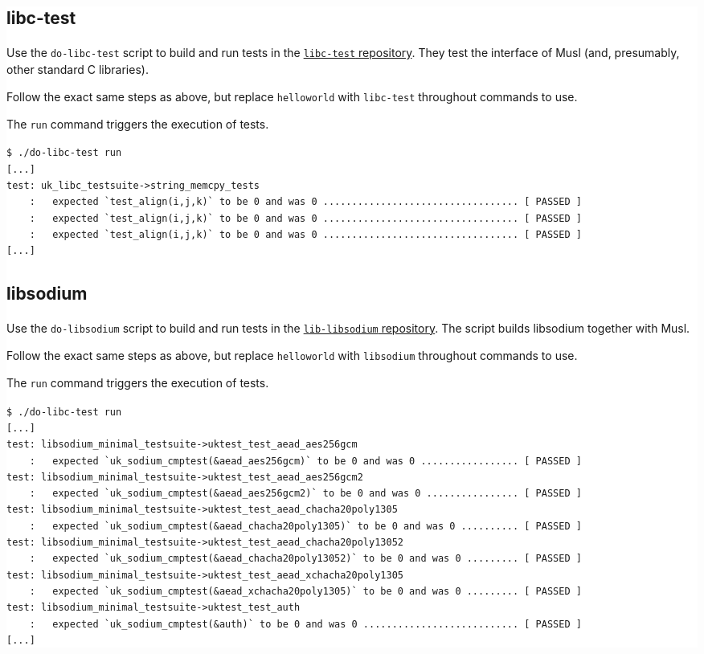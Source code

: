 ## libc-test

Use the `do-libc-test` script to build and run tests in the [`libc-test` repository](https://github.com/unikraft/lib-libc-test).
They test the interface of Musl (and, presumably, other standard C libraries).

Follow the exact same steps as above, but replace `helloworld` with `libc-test` throughout commands to use.

The `run` command triggers the execution of tests.

```
$ ./do-libc-test run
[...]
test: uk_libc_testsuite->string_memcpy_tests
    :   expected `test_align(i,j,k)` to be 0 and was 0 .................................. [ PASSED ]
    :   expected `test_align(i,j,k)` to be 0 and was 0 .................................. [ PASSED ]
    :   expected `test_align(i,j,k)` to be 0 and was 0 .................................. [ PASSED ]
[...]
```

## libsodium

Use the `do-libsodium` script to build and run tests in the [`lib-libsodium` repository](https://github.com/unikraft/lib-libsodium).
The script builds libsodium together with Musl.

Follow the exact same steps as above, but replace `helloworld` with `libsodium` throughout commands to use.

The `run` command triggers the execution of tests.

```
$ ./do-libc-test run
[...]
test: libsodium_minimal_testsuite->uktest_test_aead_aes256gcm
    :   expected `uk_sodium_cmptest(&aead_aes256gcm)` to be 0 and was 0 ................. [ PASSED ]
test: libsodium_minimal_testsuite->uktest_test_aead_aes256gcm2
    :   expected `uk_sodium_cmptest(&aead_aes256gcm2)` to be 0 and was 0 ................ [ PASSED ]
test: libsodium_minimal_testsuite->uktest_test_aead_chacha20poly1305
    :   expected `uk_sodium_cmptest(&aead_chacha20poly1305)` to be 0 and was 0 .......... [ PASSED ]
test: libsodium_minimal_testsuite->uktest_test_aead_chacha20poly13052
    :   expected `uk_sodium_cmptest(&aead_chacha20poly13052)` to be 0 and was 0 ......... [ PASSED ]
test: libsodium_minimal_testsuite->uktest_test_aead_xchacha20poly1305
    :   expected `uk_sodium_cmptest(&aead_xchacha20poly1305)` to be 0 and was 0 ......... [ PASSED ]
test: libsodium_minimal_testsuite->uktest_test_auth
    :   expected `uk_sodium_cmptest(&auth)` to be 0 and was 0 ........................... [ PASSED ]
[...]
```
